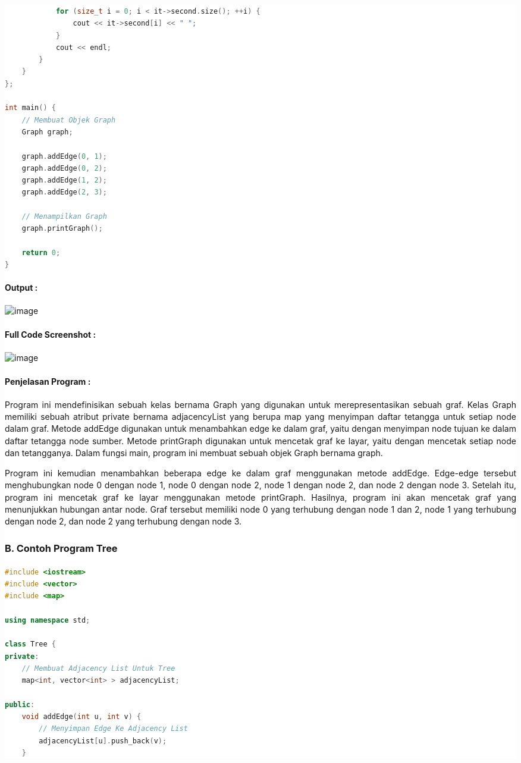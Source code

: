 ```C++
            for (size_t i = 0; i < it->second.size(); ++i) {
                cout << it->second[i] << " ";
            }
            cout << endl;
        }
    }
};

int main() {
    // Membuat Objek Graph
    Graph graph;

    graph.addEdge(0, 1);
    graph.addEdge(0, 2);
    graph.addEdge(1, 2);
    graph.addEdge(2, 3);

    // Menampilkan Graph
    graph.printGraph();

    return 0;
}
```

#### Output :
![image](https://github.com/greyL15ZF/Strukur-data-teori-Assignment/assets/157208590/2b0cf212-9448-454a-add5-8cbe9255013b)

#### Full Code Screenshot :
![image](https://github.com/greyL15ZF/Strukur-data-teori-Assignment/assets/157208590/62345804-c66c-43d2-992d-c3f5770bbac8)
#### Penjelasan Program :
<p align="justify">Program ini mendefinisikan sebuah kelas bernama Graph yang digunakan untuk merepresentasikan sebuah graf. Kelas Graph memiliki sebuah atribut private bernama adjacencyList yang berupa map yang menyimpan daftar tetangga untuk setiap node dalam graf. Metode addEdge digunakan untuk menambahkan edge ke dalam graf, yaitu dengan menyimpan node tujuan ke dalam daftar tetangga node sumber. Metode printGraph digunakan untuk mencetak graf ke layar, yaitu dengan mencetak setiap node dan tetangganya. Dalam fungsi main, program ini membuat sebuah objek Graph bernama graph.</p>
<p align="justify">Program ini kemudian menambahkan beberapa edge ke dalam graf menggunakan metode addEdge. Edge-edge tersebut menghubungkan node 0 dengan node 1, node 0 dengan node 2, node 1 dengan node 2, dan node 2 dengan node 3. Setelah itu, program ini mencetak graf ke layar menggunakan metode printGraph. Hasilnya, program ini akan mencetak graf yang menunjukkan hubungan antar node. Graf tersebut memiliki node 0 yang terhubung dengan node 1 dan 2, node 1 yang terhubung dengan node 2, dan node 2 yang terhubung dengan node 3.</p>

### B. Contoh Program Tree

```C++
#include <iostream>
#include <vector>
#include <map>

using namespace std;

class Tree {
private:
    // Membuat Adjacency List Untuk Tree
    map<int, vector<int> > adjacencyList;

public:
    void addEdge(int u, int v) {
        // Menyimpan Edge Ke Adjacency List
        adjacencyList[u].push_back(v);
    }
```